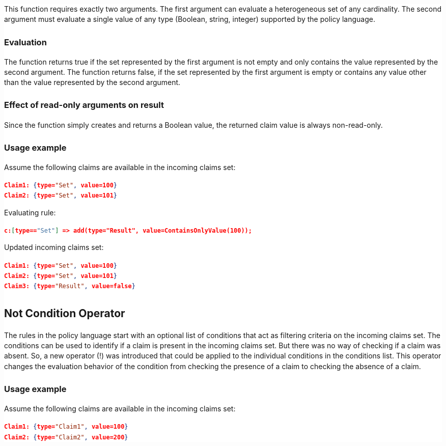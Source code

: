 This function requires exactly two arguments. The first argument can evaluate a heterogeneous set of any cardinality. The second argument must evaluate a single value of any type (Boolean, string, integer) supported by the policy language.

### Evaluation

The function returns true if the set represented by the first argument is not empty and only contains the value represented by the second argument. The function returns false, if the set represented by the first argument is empty or contains any value other than the value represented by the second argument.

### Effect of read-only arguments on result

Since the function simply creates and returns a Boolean value, the returned claim value is always non-read-only.

### Usage example

Assume the following claims are available in the incoming claims set:

```JSON
Claim1: {type="Set", value=100}
Claim2: {type="Set", value=101}
```

Evaluating rule:

```JSON
c:[type=="Set"] => add(type="Result", value=ContainsOnlyValue(100));
```

Updated incoming claims set:

```JSON
Claim1: {type="Set", value=100}
Claim2: {type="Set", value=101}
Claim3: {type="Result", value=false}
```

## Not Condition Operator

The rules in the policy language start with an optional list of conditions that act as filtering criteria on the incoming claims set. The conditions can be used to identify if a claim is present in the incoming claims set. But there was no way of checking if a claim was absent. So, a new operator (!) was introduced that could be applied to the individual conditions in the conditions list. This operator changes the evaluation behavior of the condition from checking the presence of a claim to checking the absence of a claim.

### Usage example

Assume the following claims are available in the incoming claims set:

```JSON
Claim1: {type="Claim1", value=100}
Claim2: {type="Claim2", value=200}
```
